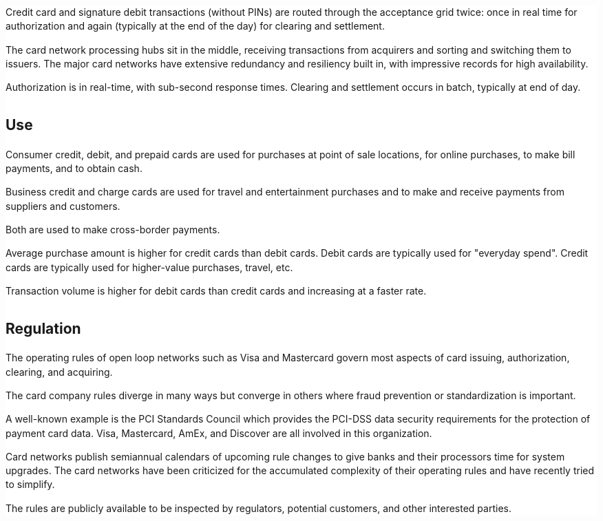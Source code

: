 Credit card and signature debit transactions (without PINs)
are routed through the acceptance grid twice:
once in real time for authorization
and again (typically at the end of the day) for clearing and settlement.

The card network processing hubs sit in the middle,
receiving transactions from acquirers and
sorting and switching them to issuers.
The major card networks have extensive redundancy and resiliency built in,
with impressive records for high availability.

Authorization is in real-time, with sub-second response times.
Clearing and settlement occurs in batch, typically at end of day.

## Use

Consumer credit, debit, and prepaid cards are used for
purchases at point of sale locations,
for online purchases,
to make bill payments,
and to obtain cash.

Business credit and charge cards are used for
travel and entertainment purchases
and to make and receive payments from suppliers and customers.

Both are used to make cross-border payments.

Average purchase amount is higher for credit cards than debit cards.
Debit cards are typically used for "everyday spend".
Credit cards are typically used for higher-value purchases, travel, etc.

Transaction volume is higher for debit cards than credit cards
and increasing at a faster rate.

## Regulation

The operating rules of open loop networks such as Visa and Mastercard
govern most aspects of card issuing, authorization, clearing, and acquiring.

The card company rules diverge in many ways
but converge in others where fraud prevention or standardization is important.

A well-known example is the PCI Standards Council
which provides the PCI-DSS data security requirements
for the protection of payment card data.
Visa, Mastercard, AmEx, and Discover are all involved in this organization.

Card networks publish semiannual calendars of upcoming rule changes
to give banks and their processors time for system upgrades.
The card networks have been criticized for
the accumulated complexity of their operating rules
and have recently tried to simplify.

The rules are publicly available to be inspected by regulators,
potential customers, and other interested parties.
